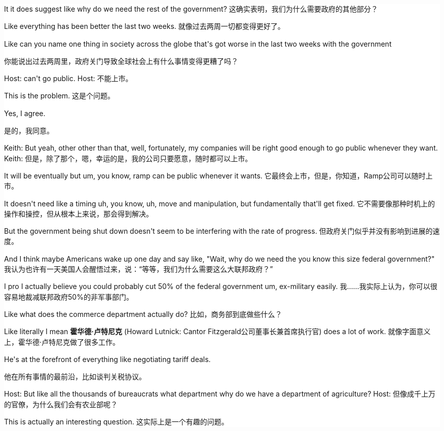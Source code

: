 It it does suggest like why do we need the rest of the government?
这确实表明，我们为什么需要政府的其他部分？

Like everything has been better the last two weeks.
就像过去两周一切都变得更好了。

Like can you name one thing in society across the globe that's got worse in the last two weeks with the government

你能说出过去两周里，政府关门导致全球社会上有什么事情变得更糟了吗？

Host: can't go public.
Host: 不能上市。

This is the problem.
这是个问题。

Yes, I agree.

是的，我同意。

Keith: But yeah, other other than that, well, fortunately, my companies will be right good enough to go public whenever they want.
Keith: 但是，除了那个，嗯，幸运的是，我的公司只要愿意，随时都可以上市。

It will be eventually but um, you know, ramp can be public whenever it wants.
它最终会上市，但是，你知道，Ramp公司可以随时上市。

It doesn't need like a timing uh, you know, uh, move and manipulation, but fundamentally that'll get fixed.
它不需要像那种时机上的操作和操控，但从根本上来说，那会得到解决。

But the government being shut down doesn't seem to be interfering with the rate of progress.
但政府关门似乎并没有影响到进展的速度。

And I think maybe Americans wake up one day and say like, "Wait, why do we need the you know this size federal government?"
我认为也许有一天美国人会醒悟过来，说：“等等，我们为什么需要这么大联邦政府？”

I pro I actually believe you could probably cut 50% of the federal government um, ex-military easily.
我……我实际上认为，你可以很容易地裁减联邦政府50%的非军事部门。

Like what does the commerce department actually do?
比如，商务部到底做些什么？

Like literally I mean **霍华德·卢特尼克** (Howard Lutnick: Cantor Fitzgerald公司董事长兼首席执行官) does a lot of work.
就像字面意义上，霍华德·卢特尼克做了很多工作。

He's at the forefront of everything like negotiating tariff deals.

他在所有事情的最前沿，比如谈判关税协议。

Host: But like all the thousands of bureaucrats what department why do we have a department of agriculture?
Host: 但像成千上万的官僚，为什么我们会有农业部呢？

This is actually an interesting question.
这实际上是一个有趣的问题。
